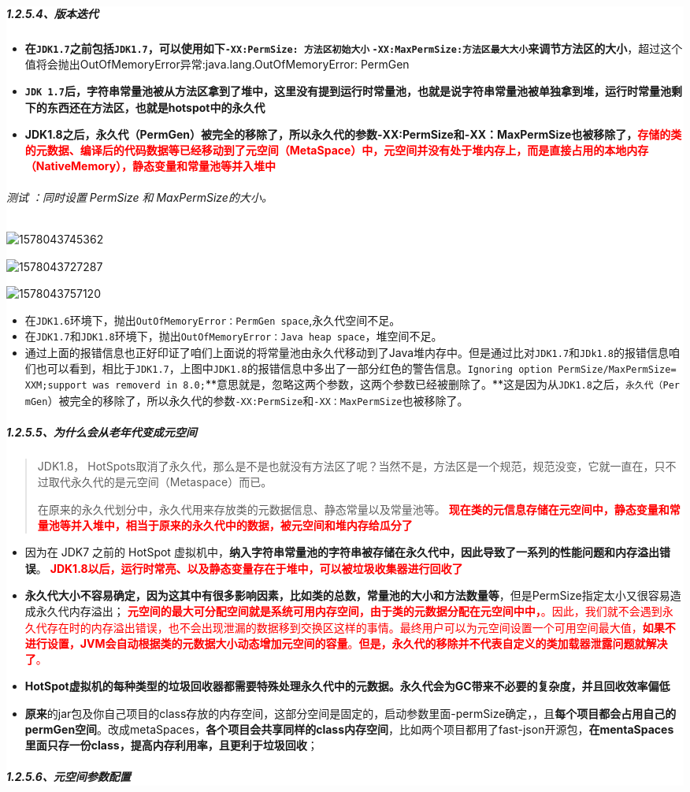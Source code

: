 

##### 1.2.5.4、版本迭代 



- **在`JDK1.7`之前包括`JDK1.7`，可以使用如下`-XX:PermSize: 方法区初始大小`  `-XX:MaxPermSize:方法区最大大小`来调节方法区的大小**，超过这个值将会抛出OutOfMemoryError异常:java.lang.OutOfMemoryError: PermGen

- **`JDK 1.7`后，字符串常量池被从方法区拿到了堆中，这里没有提到运行时常量池，也就是说字符串常量池被单独拿到堆，运行时常量池剩下的东西还在方法区，也就是hotspot中的永久代**   
- **JDK1.8之后，永久代（PermGen）被完全的移除了，所以永久代的参数-XX:PermSize和-XX：MaxPermSize也被移除了，**<font color="red">**存储的类的元数据、编译后的代码数据等已经移动到了元空间（MetaSpace）中，元空间并没有处于堆内存上，而是直接占用的本地内存（NativeMemory），静态变量和常量池等并入堆中**</font>



###### 测试  ：同时设置 PermSize 和 MaxPermSize的大小。     

![1578043745362](D:\study\HealerJean.github.io\blogImages\1578043745362.png) 



![1578043727287](D:\study\HealerJean.github.io\blogImages\1578043727287.png)  



![1578043757120](D:\study\HealerJean.github.io\blogImages\1578043757120.png)



- 在`JDK1.6`环境下，抛出`OutOfMemoryError：PermGen space`,永久代空间不足。
- 在`JDK1.7`和`JDK1.8`环境下，抛出`OutOfMemoryError：Java heap space`，堆空间不足。   
- 通过上面的报错信息也正好印证了咱们上面说的将常量池由永久代移动到了Java堆内存中。但是通过比对`JDK1.7`和`JDk1.8`的报错信息咱们也可以看到，相比于`JDK1.7`，上图中`JDK1.8`的报错信息中多出了一部分红色的警告信息。`Ignoring option PermSize/MaxPermSize= XXM;support was removerd in 8.0;`**意思就是，忽略这两个参数，这两个参数已经被删除了。**这是因为从`JDK1.8`之后，`永久代（PermGen`）被完全的移除了，所以永久代的参数`-XX:PermSize`和`-XX：MaxPermSize`也被移除了。





##### 1.2.5.5、为什么会从老年代变成元空间 



> JDK1.8， HotSpots取消了永久代，那么是不是也就没有方法区了呢？当然不是，方法区是一个规范，规范没变，它就一直在，只不过取代永久代的是元空间（Metaspace）而已。   
>
> 在原来的永久代划分中，永久代用来存放类的元数据信息、静态常量以及常量池等。   <font color="red">**现在类的元信息存储在元空间中，静态变量和常量池等并入堆中，相当于原来的永久代中的数据，被元空间和堆内存给瓜分了**  </font>



+ 因为在 JDK7 之前的 HotSpot 虚拟机中，**纳入字符串常量池的字符串被存储在永久代中，因此导致了一系列的性能问题和内存溢出错误**。    <font color="red"> **JDK1.8以后，运行时常亮、以及静态变量存在于堆中，可以被垃圾收集器进行回收了**     </font>  
+ **永久代大小不容易确定，因为这其中有很多影响因素，比如类的总数，常量池的大小和方法数量等**，但是PermSize指定太小又很容易造成永久代内存溢出；<font color="red"> **元空间的最大可分配空间就是系统可用内存空间，由于类的元数据分配在元空间中中，**。因此，我们就不会遇到永久代存在时的内存溢出错误，也不会出现泄漏的数据移到交换区这样的事情。最终用户可以为元空间设置一个可用空间最大值，**如果不进行设置，JVM会自动根据类的元数据大小动态增加元空间的容量**。**但是，永久代的移除并不代表自定义的类加载器泄露问题就解决了**。</font>  
+ **HotSpot虚拟机的每种类型的垃圾回收器都需要特殊处理永久代中的元数据。永久代会为GC带来不必要的复杂度，并且回收效率偏低**

+ **原来**的jar包及你自己项目的class存放的内存空间，这部分空间是固定的，启动参数里面-permSize确定，，且**每个项目都会占用自己的permGen空间**。改成metaSpaces，**各个项目会共享同样的class内存空间**，比如两个项目都用了fast-json开源包，**在mentaSpaces里面只存一份class，提高内存利用率，且更利于垃圾回收**；  



##### 1.2.5.6、元空间参数配置 
